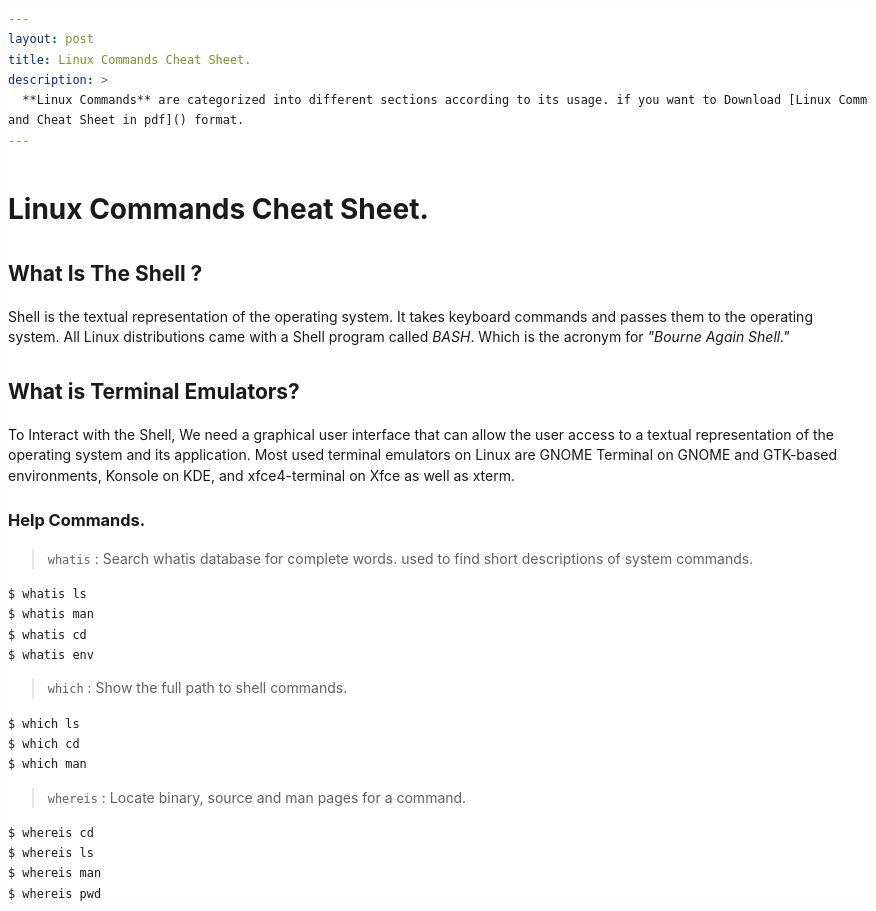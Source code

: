 ```yaml
---
layout: post
title: Linux Commands Cheat Sheet.
description: >
  **Linux Commands** are categorized into different sections according to its usage. if you want to Download [Linux Command Cheat Sheet in pdf]() format.
---
```


# Linux Commands Cheat Sheet.


## What Is The Shell ?
Shell is the textual representation of the operating system. It takes keyboard commands and passes them to the operating system. All Linux distributions came with a Shell program called _BASH_. Which is the acronym for _"Bourne Again Shell."_


## What is Terminal Emulators?

To Interact with the Shell, We need a graphical user interface that can allow the user access to a textual representation of the operating system and its application. Most used terminal emulators on Linux are GNOME Terminal on GNOME and GTK-based environments, Konsole on KDE, and xfce4-terminal on Xfce as well as xterm.

### Help Commands.
> `whatis` : Search whatis database for complete words. used to find short descriptions of system commands. 

```bash
$ whatis ls
$ whatis man
$ whatis cd
$ whatis env
```

>`which` : Show the full path to shell commands.

```bash
$ which ls
$ which cd
$ which man
```

>`whereis` : Locate binary, source and man pages for a command.

```bash
$ whereis cd 
$ whereis ls
$ whereis man
$ whereis pwd
```
